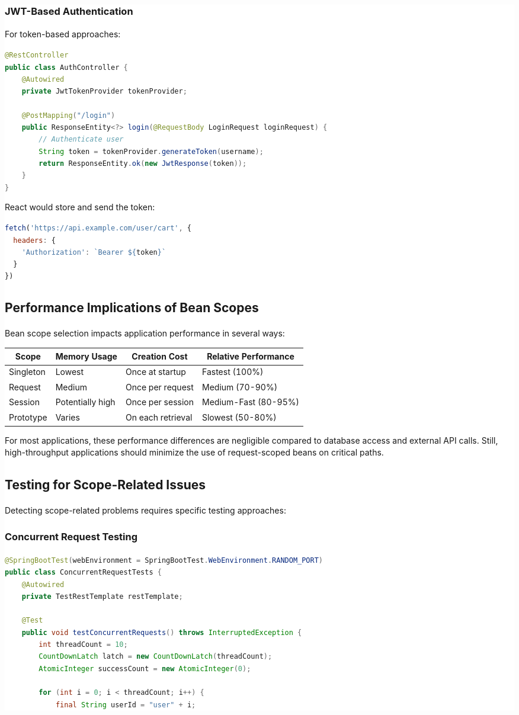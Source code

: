 ### JWT-Based Authentication

For token-based approaches:

```java
@RestController
public class AuthController {
    @Autowired
    private JwtTokenProvider tokenProvider;
    
    @PostMapping("/login")
    public ResponseEntity<?> login(@RequestBody LoginRequest loginRequest) {
        // Authenticate user
        String token = tokenProvider.generateToken(username);
        return ResponseEntity.ok(new JwtResponse(token));
    }
}
```

React would store and send the token:

```javascript
fetch('https://api.example.com/user/cart', {
  headers: {
    'Authorization': `Bearer ${token}`
  }
})
```

## Performance Implications of Bean Scopes

Bean scope selection impacts application performance in several ways:

| Scope | Memory Usage | Creation Cost | Relative Performance |
| --- | --- | --- | --- |
| Singleton | Lowest | Once at startup | Fastest (100%) |
| Request | Medium | Once per request | Medium (70-90%) |
| Session | Potentially high | Once per session | Medium-Fast (80-95%) |
| Prototype | Varies | On each retrieval | Slowest (50-80%) |

For most applications, these performance differences are negligible compared to database access and external API calls. Still, high-throughput applications should minimize the use of request-scoped beans on critical paths.

## Testing for Scope-Related Issues

Detecting scope-related problems requires specific testing approaches:

### Concurrent Request Testing

```java
@SpringBootTest(webEnvironment = SpringBootTest.WebEnvironment.RANDOM_PORT)
public class ConcurrentRequestTests {
    @Autowired
    private TestRestTemplate restTemplate;
    
    @Test
    public void testConcurrentRequests() throws InterruptedException {
        int threadCount = 10;
        CountDownLatch latch = new CountDownLatch(threadCount);
        AtomicInteger successCount = new AtomicInteger(0);
        
        for (int i = 0; i < threadCount; i++) {
            final String userId = "user" + i;
```